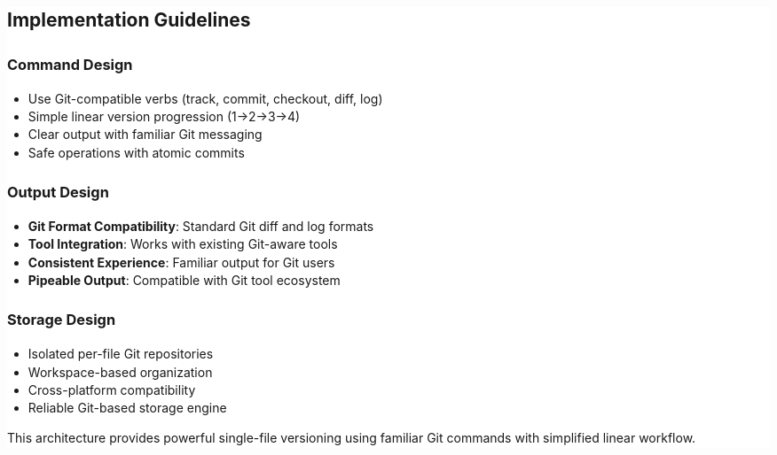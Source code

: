 
## Implementation Guidelines

### Command Design
- Use Git-compatible verbs (track, commit, checkout, diff, log)
- Simple linear version progression (1→2→3→4)
- Clear output with familiar Git messaging
- Safe operations with atomic commits

### Output Design
- **Git Format Compatibility**: Standard Git diff and log formats
- **Tool Integration**: Works with existing Git-aware tools
- **Consistent Experience**: Familiar output for Git users
- **Pipeable Output**: Compatible with Git tool ecosystem

### Storage Design
- Isolated per-file Git repositories
- Workspace-based organization
- Cross-platform compatibility
- Reliable Git-based storage engine

This architecture provides powerful single-file versioning using familiar Git commands with simplified linear workflow.